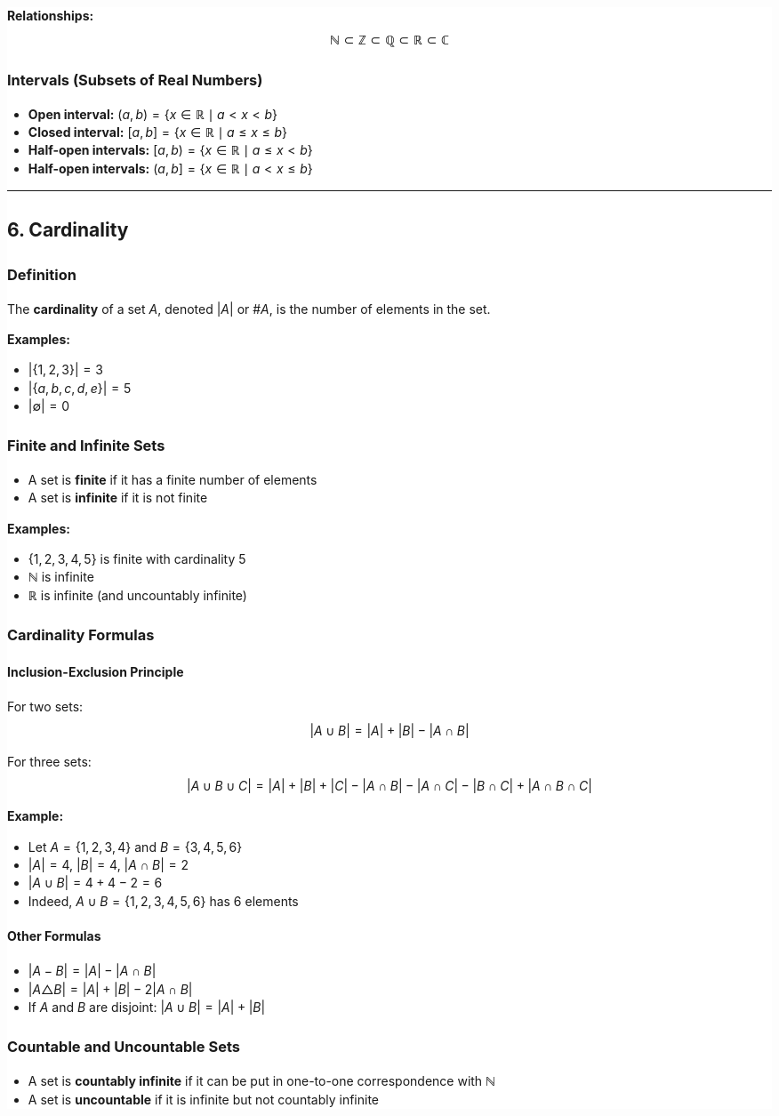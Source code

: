 **Relationships:**
$$\mathbb{N} \subset \mathbb{Z} \subset \mathbb{Q} \subset \mathbb{R} \subset \mathbb{C}$$

### Intervals (Subsets of Real Numbers)
- **Open interval:** $(a, b) = \{x \in \mathbb{R} \mid a < x < b\}$
- **Closed interval:** $[a, b] = \{x \in \mathbb{R} \mid a \leq x \leq b\}$
- **Half-open intervals:** $[a, b) = \{x \in \mathbb{R} \mid a \leq x < b\}$
- **Half-open intervals:** $(a, b] = \{x \in \mathbb{R} \mid a < x \leq b\}$

---

## 6. Cardinality

### Definition
The **cardinality** of a set $A$, denoted $|A|$ or $\#A$, is the number of elements in the set.

**Examples:**
- $|\{1, 2, 3\}| = 3$
- $|\{a, b, c, d, e\}| = 5$
- $|\emptyset| = 0$

### Finite and Infinite Sets
- A set is **finite** if it has a finite number of elements
- A set is **infinite** if it is not finite

**Examples:**
- $\{1, 2, 3, 4, 5\}$ is finite with cardinality 5
- $\mathbb{N}$ is infinite
- $\mathbb{R}$ is infinite (and uncountably infinite)

### Cardinality Formulas

#### Inclusion-Exclusion Principle
For two sets:
$$|A \cup B| = |A| + |B| - |A \cap B|$$

For three sets:
$$|A \cup B \cup C| = |A| + |B| + |C| - |A \cap B| - |A \cap C| - |B \cap C| + |A \cap B \cap C|$$

**Example:**
- Let $A = \{1, 2, 3, 4\}$ and $B = \{3, 4, 5, 6\}$
- $|A| = 4$, $|B| = 4$, $|A \cap B| = 2$
- $|A \cup B| = 4 + 4 - 2 = 6$
- Indeed, $A \cup B = \{1, 2, 3, 4, 5, 6\}$ has 6 elements

#### Other Formulas
- $|A - B| = |A| - |A \cap B|$
- $|A \triangle B| = |A| + |B| - 2|A \cap B|$
- If $A$ and $B$ are disjoint: $|A \cup B| = |A| + |B|$

### Countable and Uncountable Sets
- A set is **countably infinite** if it can be put in one-to-one correspondence with $\mathbb{N}$
- A set is **uncountable** if it is infinite but not countably infinite
